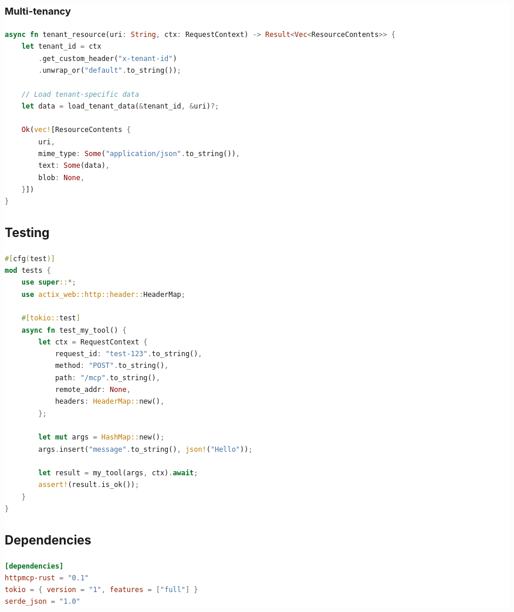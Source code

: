 ### Multi-tenancy

```rust
async fn tenant_resource(uri: String, ctx: RequestContext) -> Result<Vec<ResourceContents>> {
    let tenant_id = ctx
        .get_custom_header("x-tenant-id")
        .unwrap_or("default".to_string());

    // Load tenant-specific data
    let data = load_tenant_data(&tenant_id, &uri)?;

    Ok(vec![ResourceContents {
        uri,
        mime_type: Some("application/json".to_string()),
        text: Some(data),
        blob: None,
    }])
}
```

## Testing

```rust
#[cfg(test)]
mod tests {
    use super::*;
    use actix_web::http::header::HeaderMap;

    #[tokio::test]
    async fn test_my_tool() {
        let ctx = RequestContext {
            request_id: "test-123".to_string(),
            method: "POST".to_string(),
            path: "/mcp".to_string(),
            remote_addr: None,
            headers: HeaderMap::new(),
        };

        let mut args = HashMap::new();
        args.insert("message".to_string(), json!("Hello"));

        let result = my_tool(args, ctx).await;
        assert!(result.is_ok());
    }
}
```

## Dependencies

```toml
[dependencies]
httpmcp-rust = "0.1"
tokio = { version = "1", features = ["full"] }
serde_json = "1.0"
```
